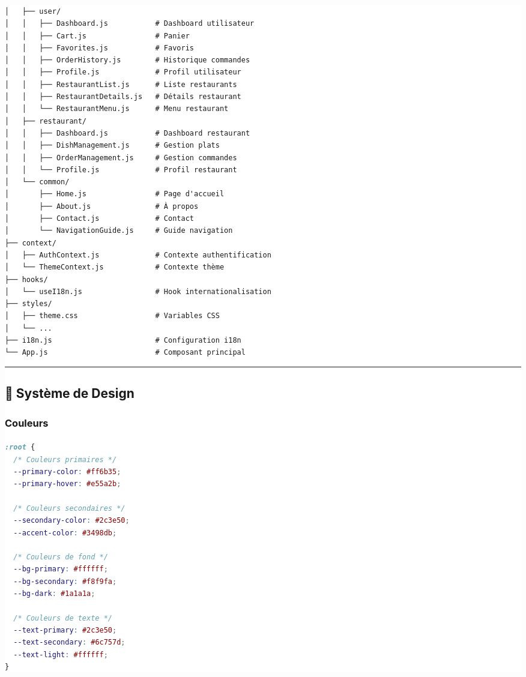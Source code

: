 ```
│   ├── user/
│   │   ├── Dashboard.js           # Dashboard utilisateur
│   │   ├── Cart.js                # Panier
│   │   ├── Favorites.js           # Favoris
│   │   ├── OrderHistory.js        # Historique commandes
│   │   ├── Profile.js             # Profil utilisateur
│   │   ├── RestaurantList.js      # Liste restaurants
│   │   ├── RestaurantDetails.js   # Détails restaurant
│   │   └── RestaurantMenu.js      # Menu restaurant
│   ├── restaurant/
│   │   ├── Dashboard.js           # Dashboard restaurant
│   │   ├── DishManagement.js      # Gestion plats
│   │   ├── OrderManagement.js     # Gestion commandes
│   │   └── Profile.js             # Profil restaurant
│   └── common/
│       ├── Home.js                # Page d'accueil
│       ├── About.js               # À propos
│       ├── Contact.js             # Contact
│       └── NavigationGuide.js     # Guide navigation
├── context/
│   ├── AuthContext.js             # Contexte authentification
│   └── ThemeContext.js            # Contexte thème
├── hooks/
│   └── useI18n.js                 # Hook internationalisation
├── styles/
│   ├── theme.css                  # Variables CSS
│   └── ...
├── i18n.js                        # Configuration i18n
└── App.js                         # Composant principal
```

---

## 🎨 Système de Design

### Couleurs
```css
:root {
  /* Couleurs primaires */
  --primary-color: #ff6b35;
  --primary-hover: #e55a2b;
  
  /* Couleurs secondaires */
  --secondary-color: #2c3e50;
  --accent-color: #3498db;
  
  /* Couleurs de fond */
  --bg-primary: #ffffff;
  --bg-secondary: #f8f9fa;
  --bg-dark: #1a1a1a;
  
  /* Couleurs de texte */
  --text-primary: #2c3e50;
  --text-secondary: #6c757d;
  --text-light: #ffffff;
}
```
